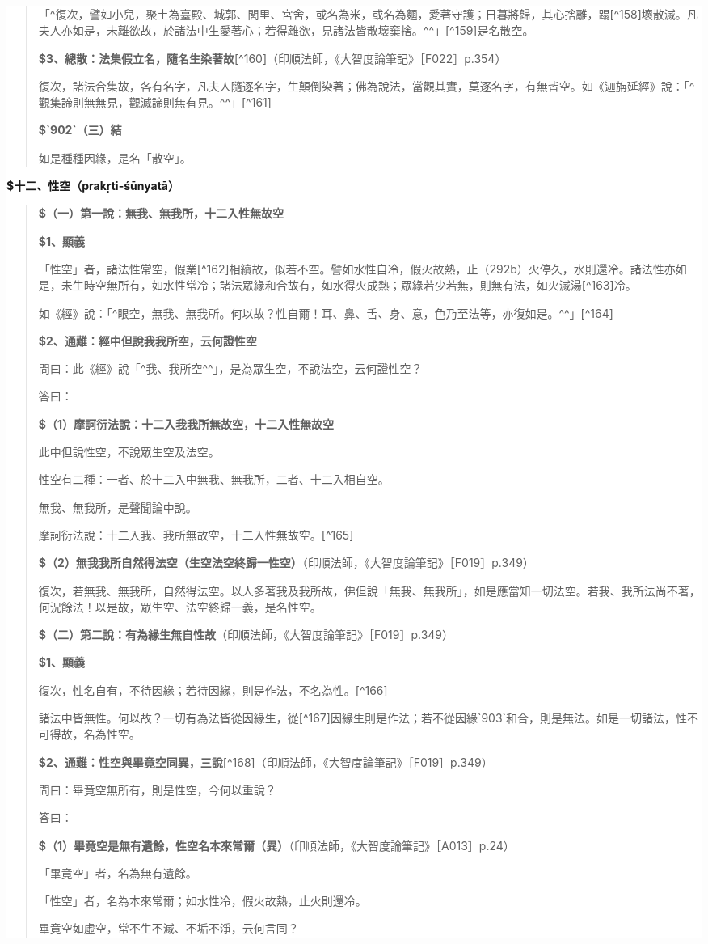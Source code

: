 > 「\^復次，譬如小兒，聚土為臺殿、城郭、閭里、宮舍，或名為米，或名為麵，愛著守護；日暮將歸，其心捨離，蹋[^158]壞散滅。凡夫人亦如是，未離欲故，於諸法中生愛著心；若得離欲，見諸法皆散壞棄捨。\^\^」[^159]是名散空。
>
> **\$3、總散：法集假立名，隨名生染著故**[^160]（印順法師，《大智度論筆記》［F022］p.354）
>
> 復次，諸法合集故，各有名字，凡夫人隨逐名字，生顛倒染著；佛為說法，當觀其實，莫逐名字，有無皆空。如《迦旃延經》說：「\^觀集諦則無無見，觀滅諦則無有見。\^\^」[^161]
>
> **\$\`902\`（三）結**
>
> 如是種種因緣，是名「散空」。

**\$十二、性空（prakṛti-śūnyatā）**

> **\$（一）第一說：無我、無我所，十二入性無故空**
>
> **\$1、顯義**
>
> 「性空」者，諸法性常空，假業[^162]相續故，似若不空。譬如水性自冷，假火故熱，止（292b）火停久，水則還冷。諸法性亦如是，未生時空無所有，如水性常冷；諸法眾緣和合故有，如水得火成熱；眾緣若少若無，則無有法，如火滅湯[^163]冷。
>
> 如《經》說：「\^眼空，無我、無我所。何以故？性自爾！耳、鼻、舌、身、意，色乃至法等，亦復如是。\^\^」[^164]
>
> **\$2、通難：經中但說我我所空，云何證性空**
>
> 問曰：此《經》說「\^我、我所空\^\^」，是為眾生空，不說法空，云何證性空？
>
> 答曰：
>
> **\$（1）摩訶衍法說：十二入我我所無故空，十二入性無故空**
>
> 此中但說性空，不說眾生空及法空。
>
> 性空有二種：一者、於十二入中無我、無我所，二者、十二入相自空。
>
> 無我、無我所，是聲聞論中說。
>
> 摩訶衍法說：十二入我、我所無故空，十二入性無故空。[^165]
>
> **\$（2）無我我所自然得法空（生空法空終歸一性空）**（印順法師，《大智度論筆記》［F019］p.349）
>
> 復次，若無我、無我所，自然得法空。以人多著我及我所故，佛但說「無我、無我所」，如是應當知一切法空。若我、我所法尚不著，何況餘法！以是故，眾生空、法空終歸一義，是名性空。
>
> **\$（二）第二說：有為緣生無自性故**（印順法師，《大智度論筆記》［F019］p.349）
>
> **\$1、顯義**
>
> 復次，性名自有，不待因緣；若待因緣，則是作法，不名為性。[^166]
>
> 諸法中皆無性。何以故？一切有為法皆從因緣生，從[^167]因緣生則是作法；若不從因緣\`903\`和合，則是無法。如是一切諸法，性不可得故，名為性空。
>
> **\$2、通難：性空與畢竟空同異，三說**[^168]（印順法師，《大智度論筆記》［F019］p.349）
>
> 問曰：畢竟空無所有，則是性空，今何以重說？
>
> 答曰：
>
> **\$（1）畢竟空是無有遺餘，性空名本來常爾（異）**（印順法師，《大智度論筆記》［A013］p.24）
>
> 「畢竟空」者，名為無有遺餘。
>
> 「性空」者，名為本來常爾；如水性冷，假火故熱，止火則還冷。
>
> 畢竟空如虛空，常不生不滅、不垢不淨，云何言同？
>